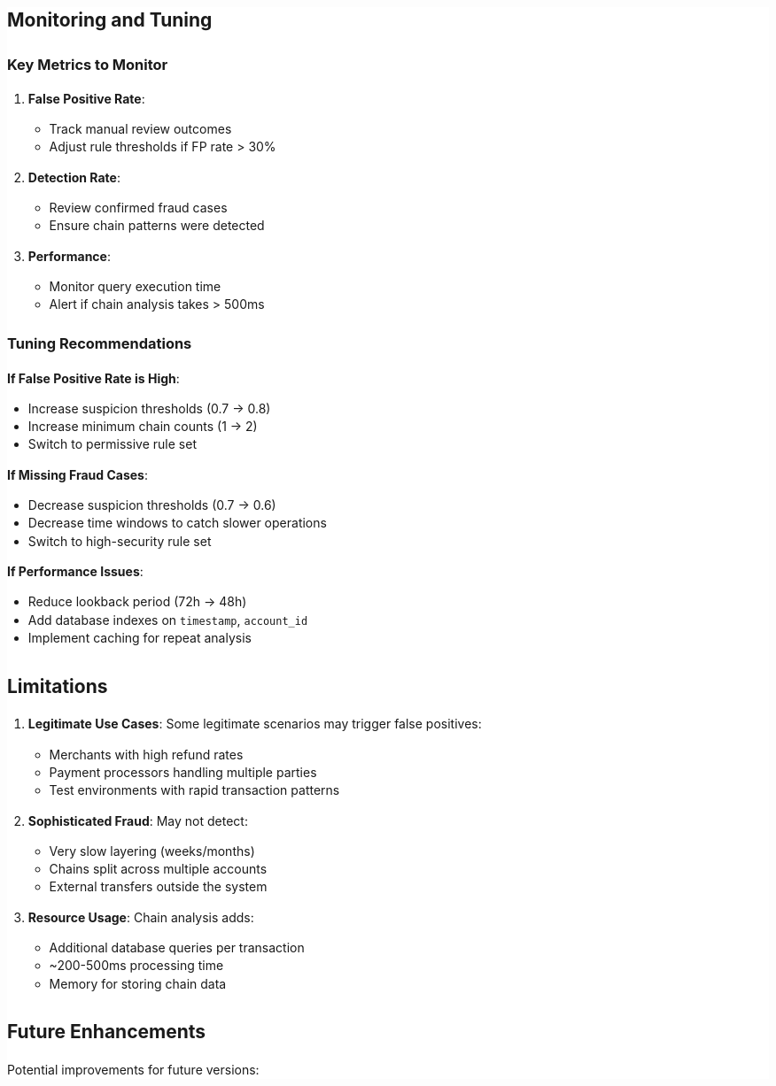 ## Monitoring and Tuning

### Key Metrics to Monitor

1. **False Positive Rate**:
   - Track manual review outcomes
   - Adjust rule thresholds if FP rate > 30%

2. **Detection Rate**:
   - Review confirmed fraud cases
   - Ensure chain patterns were detected

3. **Performance**:
   - Monitor query execution time
   - Alert if chain analysis takes > 500ms

### Tuning Recommendations

**If False Positive Rate is High**:
- Increase suspicion thresholds (0.7 → 0.8)
- Increase minimum chain counts (1 → 2)
- Switch to permissive rule set

**If Missing Fraud Cases**:
- Decrease suspicion thresholds (0.7 → 0.6)
- Decrease time windows to catch slower operations
- Switch to high-security rule set

**If Performance Issues**:
- Reduce lookback period (72h → 48h)
- Add database indexes on `timestamp`, `account_id`
- Implement caching for repeat analysis

## Limitations

1. **Legitimate Use Cases**: Some legitimate scenarios may trigger false positives:
   - Merchants with high refund rates
   - Payment processors handling multiple parties
   - Test environments with rapid transaction patterns

2. **Sophisticated Fraud**: May not detect:
   - Very slow layering (weeks/months)
   - Chains split across multiple accounts
   - External transfers outside the system

3. **Resource Usage**: Chain analysis adds:
   - Additional database queries per transaction
   - ~200-500ms processing time
   - Memory for storing chain data

## Future Enhancements

Potential improvements for future versions:
